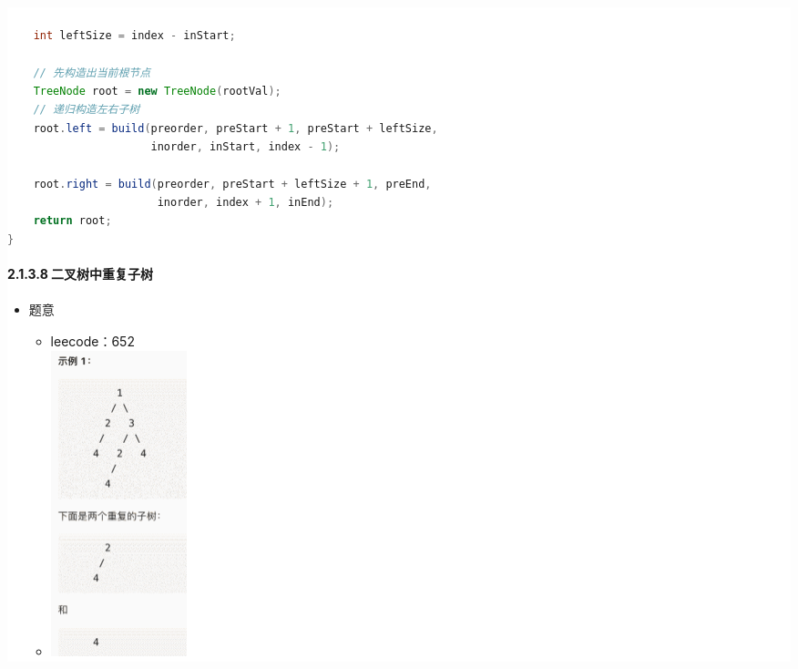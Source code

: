   ```java
  
      int leftSize = index - inStart;
  
      // 先构造出当前根节点
      TreeNode root = new TreeNode(rootVal);
      // 递归构造左右子树
      root.left = build(preorder, preStart + 1, preStart + leftSize,
                        inorder, inStart, index - 1);
  
      root.right = build(preorder, preStart + leftSize + 1, preEnd,
                         inorder, index + 1, inEnd);
      return root;
  }
  ```

#### 2.1.3.8 二叉树中重复子树

- 题意

  - leecode：652
  - <img src="labuladong.assets/image-20220324162250107.png" alt="image-20220324162250107" style="zoom:50%;" />
